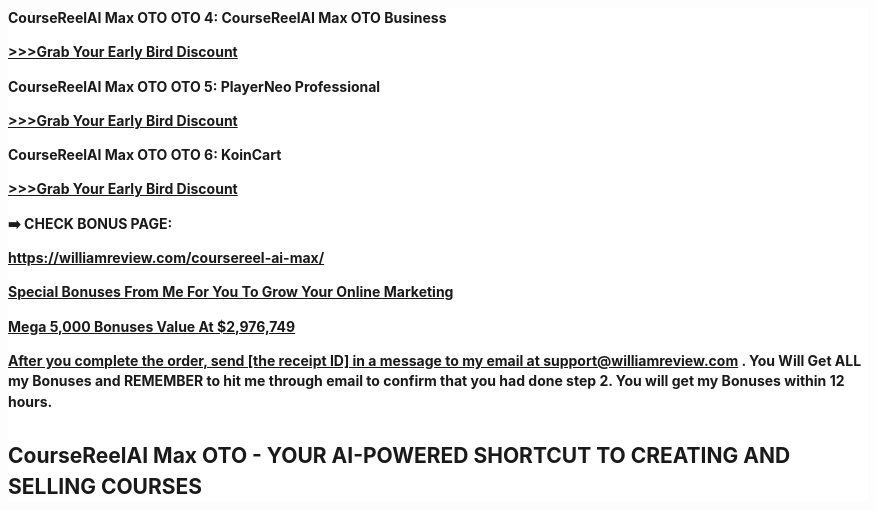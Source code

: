 <p data-w-id="ac983fa6-9140-c7db-9638-7d5bbb7c1321" data-wf-id="[&quot;ac983fa6-9140-c7db-9638-7d5bbb7c1321&quot;]" data-automation-id="dyn-item-post-body-input"><strong data-w-id="c01cc427-b0fe-7d44-5e65-a8cad648f4f9" data-wf-id="[&quot;c01cc427-b0fe-7d44-5e65-a8cad648f4f9&quot;]" data-automation-id="dyn-item-post-body-input">CourseReelAI Max OTO OTO 4: CourseReelAI Max OTO Business</strong></p>
<p data-w-id="ac983fa6-9140-c7db-9638-7d5bbb7c1321" data-wf-id="[&quot;ac983fa6-9140-c7db-9638-7d5bbb7c1321&quot;]" data-automation-id="dyn-item-post-body-input"><a href="https://jvz1.com/c/672499/414307/?tid=git" target="_blank" rel="noopener" data-w-id="85eedf82-1a3f-d9ad-646d-995a83281298" data-wf-id="[&quot;85eedf82-1a3f-d9ad-646d-995a83281298&quot;]" data-automation-id="dyn-item-post-body-input"><strong data-w-id="565c8ad7-bf0f-5e0c-b3b4-424f37631815" data-wf-id="[&quot;565c8ad7-bf0f-5e0c-b3b4-424f37631815&quot;]" data-automation-id="dyn-item-post-body-input">&gt;&gt;&gt;Grab Your Early Bird Discount</strong></a></p>
<p data-w-id="27db87b9-32de-7bbb-d556-1bbcd62d2eec" data-wf-id="[&quot;27db87b9-32de-7bbb-d556-1bbcd62d2eec&quot;]" data-automation-id="dyn-item-post-body-input"><strong data-w-id="597541a0-2393-da47-a0d1-5255a78c537e" data-wf-id="[&quot;597541a0-2393-da47-a0d1-5255a78c537e&quot;]" data-automation-id="dyn-item-post-body-input">CourseReelAI Max OTO OTO 5: PlayerNeo Professional</strong></p>
<p data-w-id="27db87b9-32de-7bbb-d556-1bbcd62d2eec" data-wf-id="[&quot;27db87b9-32de-7bbb-d556-1bbcd62d2eec&quot;]" data-automation-id="dyn-item-post-body-input"><a href="https://jvz1.com/c/672499/414315/?tid=git" target="_blank" rel="noopener" data-w-id="6482b7b9-1bea-4785-a51d-2c0e5590a757" data-wf-id="[&quot;6482b7b9-1bea-4785-a51d-2c0e5590a757&quot;]" data-automation-id="dyn-item-post-body-input"><strong data-w-id="b71f4a99-62b4-b1cf-fc83-fc666b2d29ce" data-wf-id="[&quot;b71f4a99-62b4-b1cf-fc83-fc666b2d29ce&quot;]" data-automation-id="dyn-item-post-body-input">&gt;&gt;&gt;Grab Your Early Bird Discount</strong></a></p>
<p data-w-id="1cbe2a13-22ed-ce24-f1ea-13f3a1323e2b" data-wf-id="[&quot;1cbe2a13-22ed-ce24-f1ea-13f3a1323e2b&quot;]" data-automation-id="dyn-item-post-body-input"><strong data-w-id="939e02a7-633f-dc8c-5668-80d6a92e4efe" data-wf-id="[&quot;939e02a7-633f-dc8c-5668-80d6a92e4efe&quot;]" data-automation-id="dyn-item-post-body-input">CourseReelAI Max OTO OTO 6: KoinCart</strong></p>
<p data-w-id="1cbe2a13-22ed-ce24-f1ea-13f3a1323e2b" data-wf-id="[&quot;1cbe2a13-22ed-ce24-f1ea-13f3a1323e2b&quot;]" data-automation-id="dyn-item-post-body-input"><a href="https://jvz7.com/c/672499/414313/?tid=git" target="_blank" rel="noopener" data-w-id="df4898d7-06a1-b30e-388a-8de670f4e4b4" data-wf-id="[&quot;df4898d7-06a1-b30e-388a-8de670f4e4b4&quot;]" data-automation-id="dyn-item-post-body-input"><strong data-w-id="4fc76d93-cb99-99c6-a9e9-d0e7b7676d71" data-wf-id="[&quot;4fc76d93-cb99-99c6-a9e9-d0e7b7676d71&quot;]" data-automation-id="dyn-item-post-body-input">&gt;&gt;&gt;Grab Your Early Bird Discount</strong></a></p>
<strong>➡️ CHECK BONUS PAGE:<strong><p><a href="https://williamreview.com/coursereel-ai-max/"><strong> https://williamreview.com/coursereel-ai-max/

Special Bonuses From Me For You To Grow Your Online Marketing

<p><a href="https://jvzooplinformation.blogspot.com/2023/04/vip-5000-bonuses-from-william-review.html?trk=article-ssr-frontend-pulse_little-text-block"><strong>Mega 5,000 Bonuses Value At $2,976,749
	
After you complete the order, send [the receipt ID] in a message to my email at support@williamreview.com . You Will Get ALL my Bonuses and REMEMBER to hit me through email to confirm that you had done step 2. You will get my Bonuses within 12 hours.
<h2 data-w-id="08846494-2760-7abe-b26b-bb89a76bd484" data-wf-id="[&quot;08846494-2760-7abe-b26b-bb89a76bd484&quot;]" data-automation-id="dyn-item-post-body-input">CourseReelAI Max OTO - YOUR AI-POWERED SHORTCUT TO CREATING AND SELLING COURSES</h2>